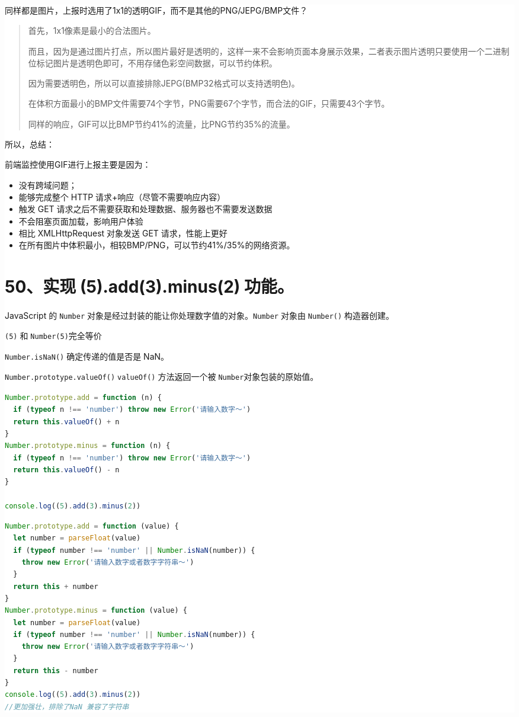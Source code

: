 同样都是图片，上报时选用了1x1的透明GIF，而不是其他的PNG/JEPG/BMP文件？

> 首先，1x1像素是最小的合法图片。
>
> 而且，因为是通过图片打点，所以图片最好是透明的，这样一来不会影响页面本身展示效果，二者表示图片透明只要使用一个二进制位标记图片是透明色即可，不用存储色彩空间数据，可以节约体积。
>
> 因为需要透明色，所以可以直接排除JEPG(BMP32格式可以支持透明色)。
>
> 在体积方面最小的BMP文件需要74个字节，PNG需要67个字节，而合法的GIF，只需要43个字节。
>
> 同样的响应，GIF可以比BMP节约41%的流量，比PNG节约35%的流量。

所以，总结：

前端监控使用GIF进行上报主要是因为：

- 没有跨域问题；
- 能够完成整个 HTTP 请求+响应（尽管不需要响应内容）
- 触发 GET 请求之后不需要获取和处理数据、服务器也不需要发送数据
- 不会阻塞页面加载，影响用户体验
- 相比 XMLHttpRequest 对象发送 GET 请求，性能上更好
- 在所有图片中体积最小，相较BMP/PNG，可以节约41%/35%的网络资源。





# 50、实现 (5).add(3).minus(2) 功能。

 JavaScript 的 `Number` 对象是经过封装的能让你处理数字值的对象。`Number` 对象由 `Number()` 构造器创建。

`(5)` 和 `Number(5)`完全等价 

`Number.isNaN()` 确定传递的值是否是 NaN。

`Number.prototype.valueOf()`  `valueOf()` 方法返回一个被 `Number`对象包装的原始值。



```js
Number.prototype.add = function (n) {
  if (typeof n !== 'number') throw new Error('请输入数字～')
  return this.valueOf() + n
}
Number.prototype.minus = function (n) {
  if (typeof n !== 'number') throw new Error('请输入数字～')
  return this.valueOf() - n
}

console.log((5).add(3).minus(2))
```



```js
Number.prototype.add = function (value) {
  let number = parseFloat(value)
  if (typeof number !== 'number' || Number.isNaN(number)) {
    throw new Error('请输入数字或者数字字符串～')
  }
  return this + number
}
Number.prototype.minus = function (value) {
  let number = parseFloat(value)
  if (typeof number !== 'number' || Number.isNaN(number)) {
    throw new Error('请输入数字或者数字字符串～')
  }
  return this - number
}
console.log((5).add(3).minus(2))
//更加强壮，排除了NaN 兼容了字符串
```